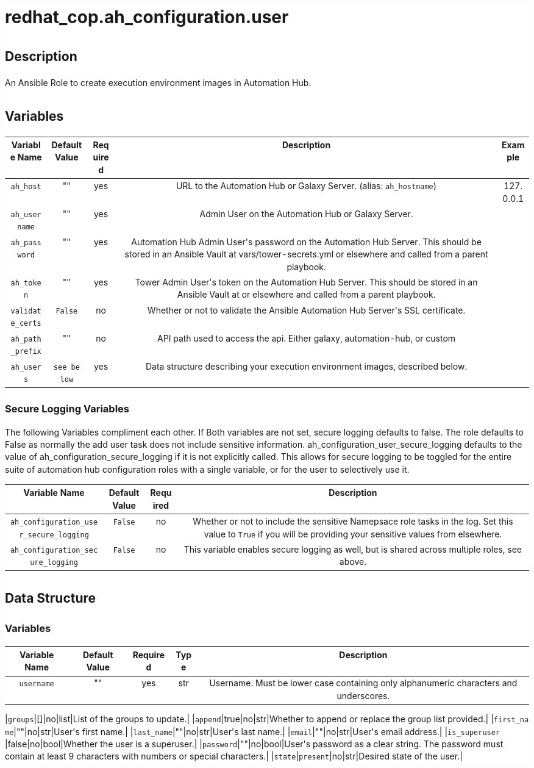 # redhat_cop.ah_configuration.user
## Description
An Ansible Role to create execution environment images in Automation Hub.

## Variables
|Variable Name|Default Value|Required|Description|Example|
|:---:|:---:|:---:|:---:|:---:|
|`ah_host`|""|yes|URL to the Automation Hub or Galaxy Server. (alias: `ah_hostname`)|127.0.0.1|
|`ah_username`|""|yes|Admin User on the Automation Hub or Galaxy Server.||
|`ah_password`|""|yes|Automation Hub Admin User's password on the Automation Hub Server.  This should be stored in an Ansible Vault at vars/tower-secrets.yml or elsewhere and called from a parent playbook.||
|`ah_token`|""|yes|Tower Admin User's token on the Automation Hub Server.  This should be stored in an Ansible Vault at or elsewhere and called from a parent playbook.||
|`validate_certs`|`False`|no|Whether or not to validate the Ansible Automation Hub Server's SSL certificate.||
|`ah_path_prefix`|""|no|API path used to access the api. Either galaxy, automation-hub, or custom||
|`ah_users`|`see below`|yes|Data structure describing your execution environment images, described below.||


### Secure Logging Variables
The following Variables compliment each other.
If Both variables are not set, secure logging defaults to false.
The role defaults to False as normally the add user task does not include sensitive information.
ah_configuration_user_secure_logging defaults to the value of ah_configuration_secure_logging if it is not explicitly called. This allows for secure logging to be toggled for the entire suite of automation hub configuration roles with a single variable, or for the user to selectively use it.

|Variable Name|Default Value|Required|Description|
|:---:|:---:|:---:|:---:|
|`ah_configuration_user_secure_logging`|`False`|no|Whether or not to include the sensitive Namepsace role tasks in the log.  Set this value to `True` if you will be providing your sensitive values from elsewhere.|
|`ah_configuration_secure_logging`|`False`|no|This variable enables secure logging as well, but is shared across multiple roles, see above.|


## Data Structure
### Variables
|Variable Name|Default Value|Required|Type|Description|
|:---:|:---:|:---:|:---:|:---:|
|`username`|""|yes|str|Username. Must be lower case containing only alphanumeric characters and underscores.|

|`groups`|[]|no|list|List of the groups to update.|
|`append`|true|no|str|Whether to append or replace the group list provided.|
|`first_name`|""|no|str|User's first name.|
|`last_name`|""|no|str|User's last name.|
|`email`|""|no|str|User's email address.|
|`is_superuser`|false|no|bool|Whether the user is a superuser.|
|`password`|""|no|bool|User's password as a clear string. The password must contain at least 9 characters with numbers or special characters.|
|`state`|`present`|no|str|Desired state of the user.|

